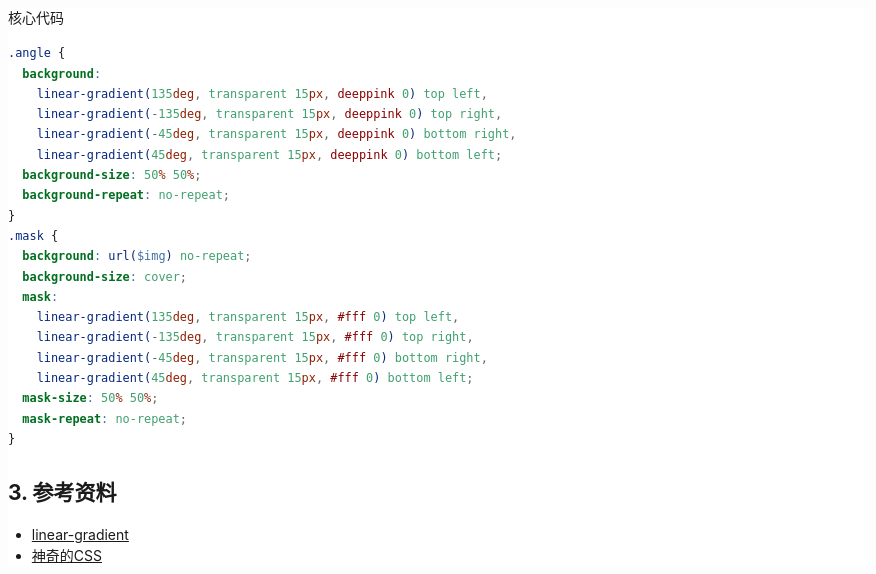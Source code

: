 核心代码

```scss
.angle {
  background: 
    linear-gradient(135deg, transparent 15px, deeppink 0) top left,
    linear-gradient(-135deg, transparent 15px, deeppink 0) top right,
    linear-gradient(-45deg, transparent 15px, deeppink 0) bottom right,
    linear-gradient(45deg, transparent 15px, deeppink 0) bottom left;
  background-size: 50% 50%;
  background-repeat: no-repeat;
}
.mask {
  background: url($img) no-repeat;
  background-size: cover;
  mask: 
    linear-gradient(135deg, transparent 15px, #fff 0) top left,
    linear-gradient(-135deg, transparent 15px, #fff 0) top right,
    linear-gradient(-45deg, transparent 15px, #fff 0) bottom right,
    linear-gradient(45deg, transparent 15px, #fff 0) bottom left;
  mask-size: 50% 50%;
  mask-repeat: no-repeat;
}
```


## 3. 参考资料

- [linear-gradient](https://github.com/novlan1/more-css/blob/master/src/article/linear-gradient.md)
- [神奇的CSS](https://novlan1.github.io/more-css/)

